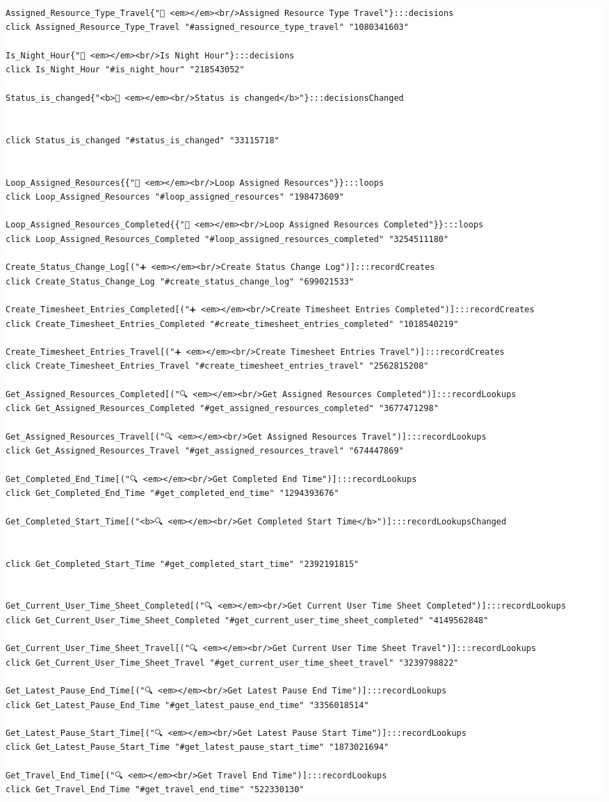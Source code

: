     Assigned_Resource_Type_Travel{"🔀 <em></em><br/>Assigned Resource Type Travel"}:::decisions
    click Assigned_Resource_Type_Travel "#assigned_resource_type_travel" "1080341603"
    
    Is_Night_Hour{"🔀 <em></em><br/>Is Night Hour"}:::decisions
    click Is_Night_Hour "#is_night_hour" "218543052"
    
    Status_is_changed{"<b>🔀 <em></em><br/>Status is changed</b>"}:::decisionsChanged
    
    
    click Status_is_changed "#status_is_changed" "33115718"
    
    
    Loop_Assigned_Resources{{"🔁 <em></em><br/>Loop Assigned Resources"}}:::loops
    click Loop_Assigned_Resources "#loop_assigned_resources" "198473609"
    
    Loop_Assigned_Resources_Completed{{"🔁 <em></em><br/>Loop Assigned Resources Completed"}}:::loops
    click Loop_Assigned_Resources_Completed "#loop_assigned_resources_completed" "3254511180"
    
    Create_Status_Change_Log[("➕ <em></em><br/>Create Status Change Log")]:::recordCreates
    click Create_Status_Change_Log "#create_status_change_log" "699021533"
    
    Create_Timesheet_Entries_Completed[("➕ <em></em><br/>Create Timesheet Entries Completed")]:::recordCreates
    click Create_Timesheet_Entries_Completed "#create_timesheet_entries_completed" "1018540219"
    
    Create_Timesheet_Entries_Travel[("➕ <em></em><br/>Create Timesheet Entries Travel")]:::recordCreates
    click Create_Timesheet_Entries_Travel "#create_timesheet_entries_travel" "2562815208"
    
    Get_Assigned_Resources_Completed[("🔍 <em></em><br/>Get Assigned Resources Completed")]:::recordLookups
    click Get_Assigned_Resources_Completed "#get_assigned_resources_completed" "3677471298"
    
    Get_Assigned_Resources_Travel[("🔍 <em></em><br/>Get Assigned Resources Travel")]:::recordLookups
    click Get_Assigned_Resources_Travel "#get_assigned_resources_travel" "674447869"
    
    Get_Completed_End_Time[("🔍 <em></em><br/>Get Completed End Time")]:::recordLookups
    click Get_Completed_End_Time "#get_completed_end_time" "1294393676"
    
    Get_Completed_Start_Time[("<b>🔍 <em></em><br/>Get Completed Start Time</b>")]:::recordLookupsChanged
    
    
    click Get_Completed_Start_Time "#get_completed_start_time" "2392191815"
    
    
    Get_Current_User_Time_Sheet_Completed[("🔍 <em></em><br/>Get Current User Time Sheet Completed")]:::recordLookups
    click Get_Current_User_Time_Sheet_Completed "#get_current_user_time_sheet_completed" "4149562848"
    
    Get_Current_User_Time_Sheet_Travel[("🔍 <em></em><br/>Get Current User Time Sheet Travel")]:::recordLookups
    click Get_Current_User_Time_Sheet_Travel "#get_current_user_time_sheet_travel" "3239798822"
    
    Get_Latest_Pause_End_Time[("🔍 <em></em><br/>Get Latest Pause End Time")]:::recordLookups
    click Get_Latest_Pause_End_Time "#get_latest_pause_end_time" "3356018514"
    
    Get_Latest_Pause_Start_Time[("🔍 <em></em><br/>Get Latest Pause Start Time")]:::recordLookups
    click Get_Latest_Pause_Start_Time "#get_latest_pause_start_time" "1873021694"
    
    Get_Travel_End_Time[("🔍 <em></em><br/>Get Travel End Time")]:::recordLookups
    click Get_Travel_End_Time "#get_travel_end_time" "522330130"
    
